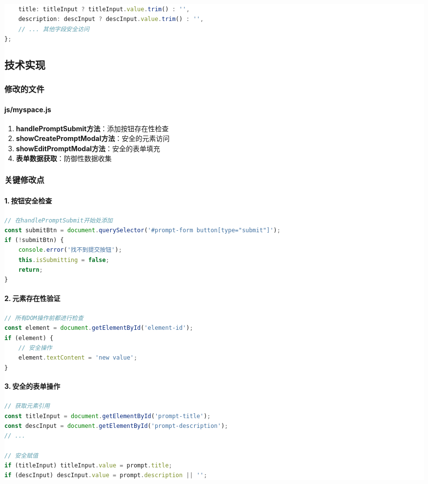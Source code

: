 ```javascript
    title: titleInput ? titleInput.value.trim() : '',
    description: descInput ? descInput.value.trim() : '',
    // ... 其他字段安全访问
};
```

## 技术实现

### **修改的文件**

#### **js/myspace.js**
1. **handlePromptSubmit方法**：添加按钮存在性检查
2. **showCreatePromptModal方法**：安全的元素访问
3. **showEditPromptModal方法**：安全的表单填充
4. **表单数据获取**：防御性数据收集

### **关键修改点**

#### **1. 按钮安全检查**
```javascript
// 在handlePromptSubmit开始处添加
const submitBtn = document.querySelector('#prompt-form button[type="submit"]');
if (!submitBtn) {
    console.error('找不到提交按钮');
    this.isSubmitting = false;
    return;
}
```

#### **2. 元素存在性验证**
```javascript
// 所有DOM操作前都进行检查
const element = document.getElementById('element-id');
if (element) {
    // 安全操作
    element.textContent = 'new value';
}
```

#### **3. 安全的表单操作**
```javascript
// 获取元素引用
const titleInput = document.getElementById('prompt-title');
const descInput = document.getElementById('prompt-description');
// ...

// 安全赋值
if (titleInput) titleInput.value = prompt.title;
if (descInput) descInput.value = prompt.description || '';
```
